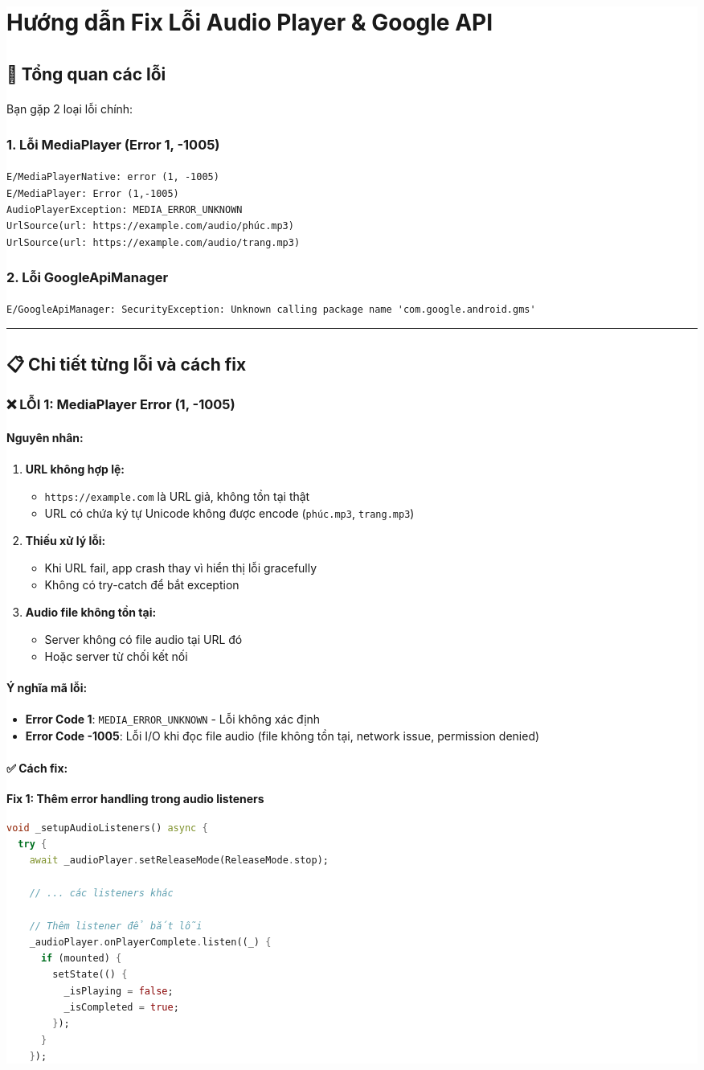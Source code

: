 # Hướng dẫn Fix Lỗi Audio Player & Google API

## 🔴 Tổng quan các lỗi

Bạn gặp 2 loại lỗi chính:

### 1. Lỗi MediaPlayer (Error 1, -1005)
```
E/MediaPlayerNative: error (1, -1005)
E/MediaPlayer: Error (1,-1005)
AudioPlayerException: MEDIA_ERROR_UNKNOWN
UrlSource(url: https://example.com/audio/phúc.mp3)
UrlSource(url: https://example.com/audio/trang.mp3)
```

### 2. Lỗi GoogleApiManager
```
E/GoogleApiManager: SecurityException: Unknown calling package name 'com.google.android.gms'
```

---

## 📋 Chi tiết từng lỗi và cách fix

### ❌ LỖI 1: MediaPlayer Error (1, -1005)

#### **Nguyên nhân:**

1. **URL không hợp lệ:**
   - `https://example.com` là URL giả, không tồn tại thật
   - URL có chứa ký tự Unicode không được encode (`phúc.mp3`, `trang.mp3`)
   
2. **Thiếu xử lý lỗi:**
   - Khi URL fail, app crash thay vì hiển thị lỗi gracefully
   - Không có try-catch để bắt exception

3. **Audio file không tồn tại:**
   - Server không có file audio tại URL đó
   - Hoặc server từ chối kết nối

#### **Ý nghĩa mã lỗi:**
- **Error Code 1**: `MEDIA_ERROR_UNKNOWN` - Lỗi không xác định
- **Error Code -1005**: Lỗi I/O khi đọc file audio (file không tồn tại, network issue, permission denied)

#### **✅ Cách fix:**

**Fix 1: Thêm error handling trong audio listeners**
```dart
void _setupAudioListeners() async {
  try {
    await _audioPlayer.setReleaseMode(ReleaseMode.stop);
    
    // ... các listeners khác
    
    // Thêm listener để bắt lỗi
    _audioPlayer.onPlayerComplete.listen((_) {
      if (mounted) {
        setState(() {
          _isPlaying = false;
          _isCompleted = true;
        });
      }
    });
```